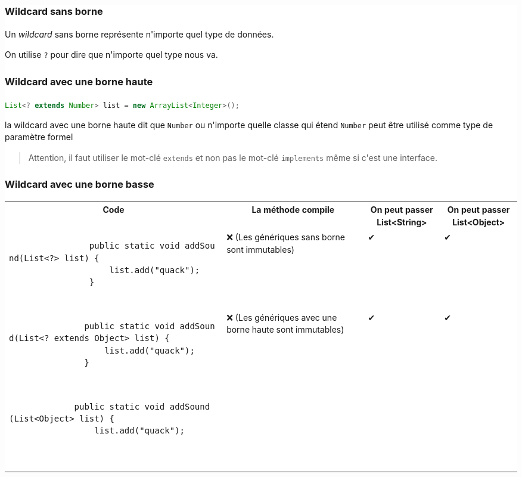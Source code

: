 ### Wildcard sans borne
Un *wildcard* sans borne représente n'importe quel type de données.

On utilise `?` pour dire que n'importe quel type nous va.

### Wildcard avec une borne haute
```java
List<? extends Number> list = new ArrayList<Integer>();
```
la wildcard avec une borne haute dit que `Number` ou n'importe quelle classe qui étend `Number` peut être utilisé comme type de paramètre formel

> Attention, il faut utiliser le mot-clé `extends` et non pas le mot-clé `implements` même si c'est une interface.
### Wildcard avec une borne basse
<table>
    <tr>
        <th>Code</th>
        <th>La méthode compile</th>
        <th>On peut passer List&lt;String&gt;</th>
        <th>On peut passer List&lt;Object&gt;</th>
    </tr>
    <tr>
        <td>
            <pre lang="java">
                public static void addSound(List&lt;?&gt; list) {
                    list.add("quack");
                }        
            </pre>
        </td>
        <td>
            ❌ (Les génériques sans borne sont immutables)
        </td>
        <td>
            ✔  
        </td>
        <td>
            ✔
        </td>
    </tr>
    <tr>
        <td>
           <pre lang="java">
               public static void addSound(List&lt;? extends Object&gt; list) {
                   list.add("quack");
               }        
           </pre>
        </td>
        <td>
           ❌ (Les génériques avec une borne haute sont immutables)
        </td>
        <td>
           ✔  
        </td>
        <td>
           ✔
        </td>
    </tr>    
    <tr>
        <td>
         <pre lang="java">
             public static void addSound(List&lt;Object&gt; list) {
                 list.add("quack");